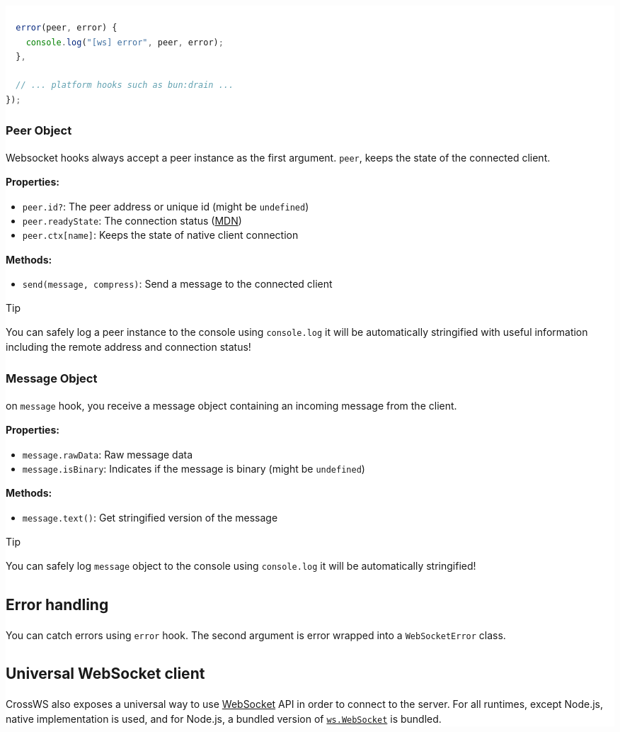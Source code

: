 ```ts

  error(peer, error) {
    console.log("[ws] error", peer, error);
  },

  // ... platform hooks such as bun:drain ...
});
```

### Peer Object

Websocket hooks always accept a peer instance as the first argument. `peer`, keeps the state of the connected client.

**Properties:**

- `peer.id?`: The peer address or unique id (might be `undefined`)
- `peer.readyState`: The connection status ([MDN](https://developer.mozilla.org/en-US/docs/Web/API/WebSocket/readyState))
- `peer.ctx[name]`: Keeps the state of native client connection

**Methods:**

- `send(message, compress)`: Send a message to the connected client

> [!TIP]
> You can safely log a peer instance to the console using `console.log` it will be automatically stringified with useful information including the remote address and connection status!

### Message Object

on `message` hook, you receive a message object containing an incoming message from the client.

**Properties:**

- `message.rawData`: Raw message data
- `message.isBinary`: Indicates if the message is binary (might be `undefined`)

**Methods:**

- `message.text()`: Get stringified version of the message

> [!TIP]
> You can safely log `message` object to the console using `console.log` it will be automatically stringified!

## Error handling

You can catch errors using `error` hook. The second argument is error wrapped into a `WebSocketError` class.

## Universal WebSocket client

CrossWS also exposes a universal way to use [WebSocket](https://developer.mozilla.org/en-US/docs/Web/API/WebSocket) API in order to connect to the server. For all runtimes, except Node.js, native implementation is used, and for Node.js, a bundled version of [`ws.WebSocket`](https://www.npmjs.com/package/ws) is bundled.


[npm-version-src]: https://img.shields.io/npm/v/crossws?style=flat&colorA=18181B&colorB=F0DB4F
[npm-version-href]: https://npmjs.com/package/crossws
[npm-downloads-src]: https://img.shields.io/npm/dm/crossws?style=flat&colorA=18181B&colorB=F0DB4F
[npm-downloads-href]: https://npmjs.com/package/crossws
